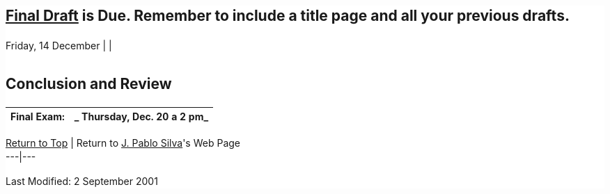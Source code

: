 **[Final Draft](Research_Paper/FinalAsn.html) is Due.  Remember to include a
title page and all your previous drafts.**  
---  
  
  Friday, 14 December |  |

  **Conclusion and Review**  
---  
  


  **Final Exam:** | **_  Thursday, Dec. 20 a 2 pm_**  
---|---  
  


[Return to Top](index.html) | Return to [J. Pablo
Silva](http://www.grinnell.edu/individuals/silvajp/)'s Web Page  
---|---  
  
Last Modified: 2 September 2001

